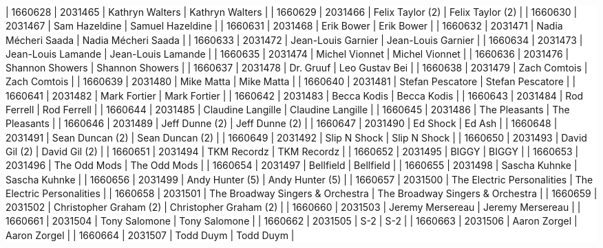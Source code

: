| 1660628 | 2031465 | Kathryn Walters | Kathryn Walters |
| 1660629 | 2031466 | Felix Taylor (2) | Felix Taylor (2) |
| 1660630 | 2031467 | Sam Hazeldine | Samuel Hazeldine |
| 1660631 | 2031468 | Erik Bower | Erik Bower |
| 1660632 | 2031471 | Nadia Mécheri Saada | Nadia Mécheri Saada |
| 1660633 | 2031472 | Jean-Louis Garnier | Jean-Louis Garnier |
| 1660634 | 2031473 | Jean-Louis Lamande | Jean-Louis Lamande |
| 1660635 | 2031474 | Michel Vionnet | Michel Vionnet |
| 1660636 | 2031476 | Shannon Showers | Shannon Showers |
| 1660637 | 2031478 | Dr. Gruuf | Leo Gustav Bei |
| 1660638 | 2031479 | Zach Comtois | Zach Comtois |
| 1660639 | 2031480 | Mike Matta | Mike Matta |
| 1660640 | 2031481 | Stefan Pescatore | Stefan Pescatore |
| 1660641 | 2031482 | Mark Fortier | Mark Fortier |
| 1660642 | 2031483 | Becca Kodis | Becca Kodis |
| 1660643 | 2031484 | Rod Ferrell | Rod Ferrell |
| 1660644 | 2031485 | Claudine Langille | Claudine Langille |
| 1660645 | 2031486 | The Pleasants | The Pleasants |
| 1660646 | 2031489 | Jeff Dunne (2) | Jeff Dunne (2) |
| 1660647 | 2031490 | Ed Shock | Ed Ash |
| 1660648 | 2031491 | Sean Duncan (2) | Sean Duncan (2) |
| 1660649 | 2031492 | Slip N Shock | Slip N Shock |
| 1660650 | 2031493 | David Gil (2) | David Gil (2) |
| 1660651 | 2031494 | TKM Recordz | TKM Recordz |
| 1660652 | 2031495 | BIGGY | BIGGY |
| 1660653 | 2031496 | The Odd Mods | The Odd Mods |
| 1660654 | 2031497 | Bellfield | Bellfield |
| 1660655 | 2031498 | Sascha Kuhnke | Sascha Kuhnke |
| 1660656 | 2031499 | Andy Hunter (5) | Andy Hunter (5) |
| 1660657 | 2031500 | The Electric Personalities | The Electric Personalities |
| 1660658 | 2031501 | The Broadway Singers & Orchestra | The Broadway Singers & Orchestra |
| 1660659 | 2031502 | Christopher Graham (2) | Christopher Graham (2) |
| 1660660 | 2031503 | Jeremy Mersereau | Jeremy Mersereau |
| 1660661 | 2031504 | Tony Salomone | Tony Salomone |
| 1660662 | 2031505 | S-2 | S-2 |
| 1660663 | 2031506 | Aaron Zorgel | Aaron Zorgel |
| 1660664 | 2031507 | Todd Duym | Todd Duym |